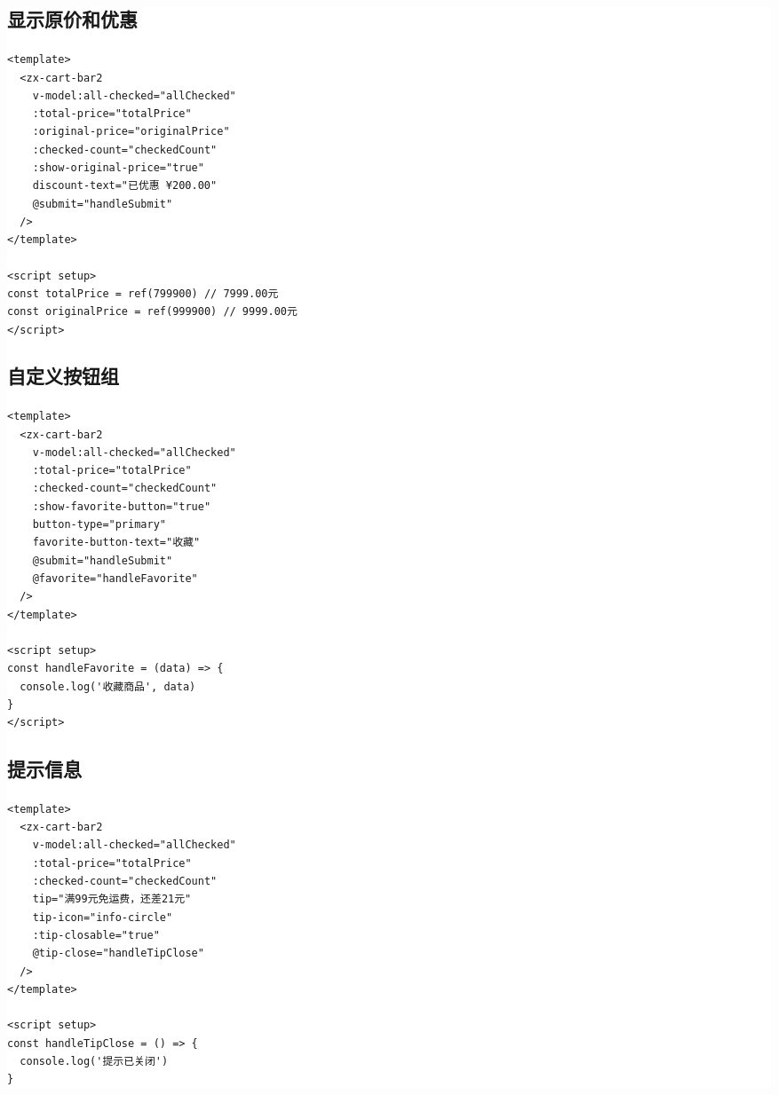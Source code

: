 ## 显示原价和优惠

```vue
<template>
  <zx-cart-bar2
    v-model:all-checked="allChecked"
    :total-price="totalPrice"
    :original-price="originalPrice"
    :checked-count="checkedCount"
    :show-original-price="true"
    discount-text="已优惠 ¥200.00"
    @submit="handleSubmit"
  />
</template>

<script setup>
const totalPrice = ref(799900) // 7999.00元
const originalPrice = ref(999900) // 9999.00元
</script>
```

## 自定义按钮组

```vue
<template>
  <zx-cart-bar2
    v-model:all-checked="allChecked"
    :total-price="totalPrice"
    :checked-count="checkedCount"
    :show-favorite-button="true"
    button-type="primary"
    favorite-button-text="收藏"
    @submit="handleSubmit"
    @favorite="handleFavorite"
  />
</template>

<script setup>
const handleFavorite = (data) => {
  console.log('收藏商品', data)
}
</script>
```

## 提示信息

```vue
<template>
  <zx-cart-bar2
    v-model:all-checked="allChecked"
    :total-price="totalPrice"
    :checked-count="checkedCount"
    tip="满99元免运费，还差21元"
    tip-icon="info-circle"
    :tip-closable="true"
    @tip-close="handleTipClose"
  />
</template>

<script setup>
const handleTipClose = () => {
  console.log('提示已关闭')
}
```